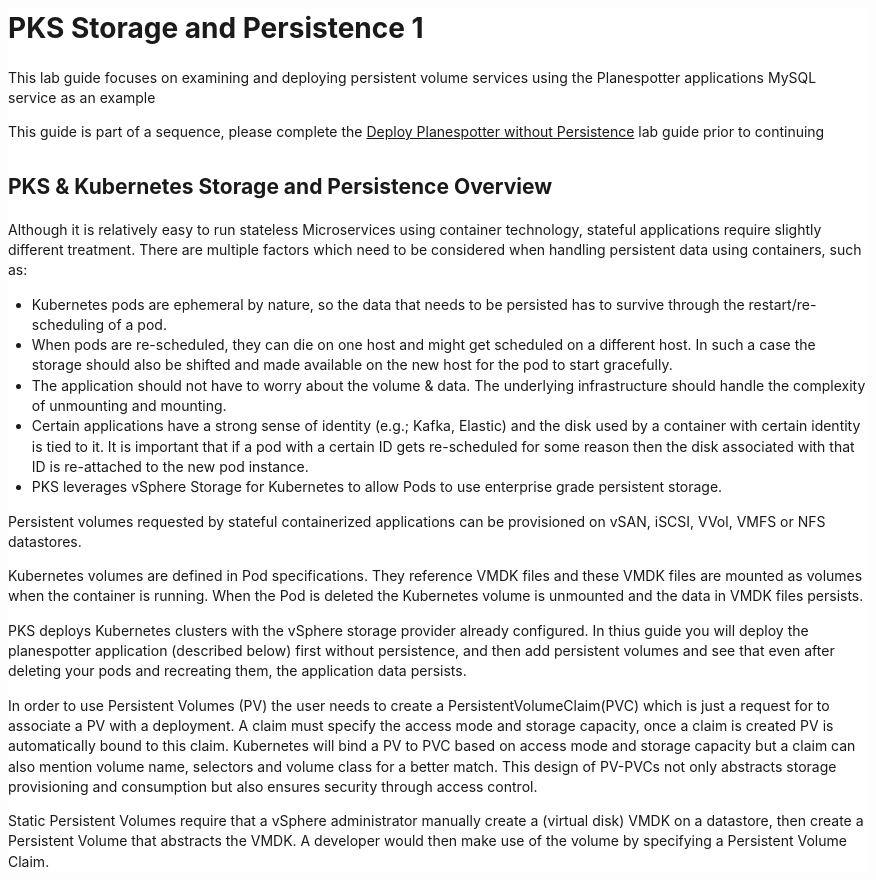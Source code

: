 # PKS Storage and Persistence 1

This lab guide focuses on examining and deploying persistent volume services using the Planespotter applications MySQL service as an example

This guide is part of a sequence, please complete the [Deploy Planespotter without Persistence](https://github.com/CNA-Tech/PKS-Ninja/tree/Pks1.4/LabGuides/DeployPlanespotter-DP6539) lab guide prior to continuing

## PKS & Kubernetes Storage and Persistence Overview

Although it is relatively easy to run stateless Microservices using container technology, stateful applications require slightly different treatment. There are multiple factors which need to be considered when handling persistent data using containers, such as:

- Kubernetes pods are ephemeral by nature, so the data that needs to be persisted
    has to survive through the restart/re-scheduling of a pod.
- When pods are re-scheduled, they can die on one host and might get scheduled
    on a different host. In such a case the storage should also be shifted and made
    available on the new host for the pod to start gracefully.
- The application should not have to worry about the volume & data. The
    underlying infrastructure should handle the complexity of unmounting and
    mounting.
- Certain applications have a strong sense of identity (e.g.; Kafka, Elastic) and the
    disk used by a container with certain identity is tied to it. It is important that if a
    pod with a certain ID gets re-scheduled for some reason then the disk associated
    with that ID is re-attached to the new pod instance.
- PKS leverages vSphere Storage for Kubernetes to allow Pods to use enterprise
    grade persistent storage.

Persistent volumes requested by stateful containerized applications can be provisioned
on vSAN, iSCSI, VVol, VMFS or NFS datastores.

Kubernetes volumes are defined in Pod specifications. They reference VMDK files and
these VMDK files are mounted as volumes when the container is running. When the Pod
is deleted the Kubernetes volume is unmounted and the data in VMDK files persists.

PKS deploys Kubernetes clusters with the vSphere storage provider already configured.  In thius guide you will deploy the planespotter application (described below) first without persistence, and then add persistent volumes and see that even after deleting your pods and recreating them, the application data persists. 

In order to use Persistent Volumes (PV) the user needs to create a
PersistentVolumeClaim(PVC) which is just a request for to associate a PV with a deployment. A claim must
specify the access mode and storage capacity, once a claim is created PV is
automatically bound to this claim. Kubernetes will bind a PV to PVC based on access
mode and storage capacity but a claim can also mention volume name, selectors and
volume class for a better match. This design of PV-PVCs not only abstracts storage
provisioning and consumption but also ensures security through access control.

Static Persistent Volumes require that a vSphere administrator manually create a
(virtual disk) VMDK on a datastore, then create a Persistent Volume that abstracts the VMDK. A developer would then make use of the volume by specifying a Persistent
Volume Claim.
